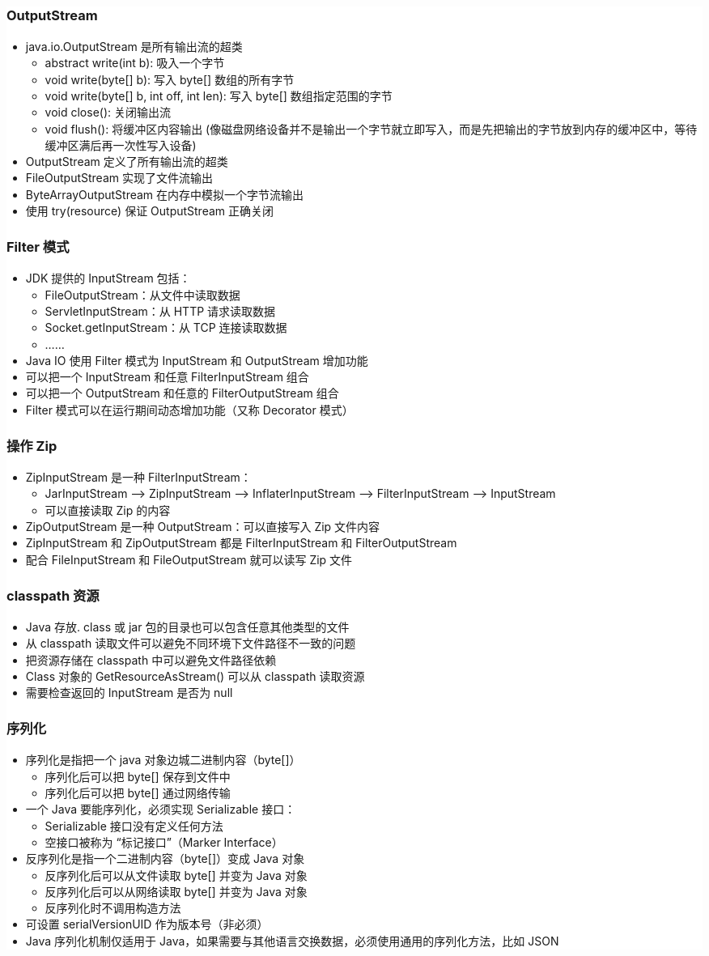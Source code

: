 ### OutputStream
- java.io.OutputStream 是所有输出流的超类
    - abstract write(int b): 吸入一个字节
    - void write(byte[] b): 写入 byte[] 数组的所有字节
    - void write(byte[] b, int off, int len): 写入 byte[] 数组指定范围的字节
    - void close(): 关闭输出流
    - void flush(): 将缓冲区内容输出 (像磁盘网络设备并不是输出一个字节就立即写入，而是先把输出的字节放到内存的缓冲区中，等待缓冲区满后再一次性写入设备)
- OutputStream 定义了所有输出流的超类
- FileOutputStream 实现了文件流输出
- ByteArrayOutputStream 在内存中模拟一个字节流输出
- 使用 try(resource) 保证 OutputStream 正确关闭

### Filter 模式
- JDK 提供的 InputStream 包括：
    - FileOutputStream：从文件中读取数据
    - ServletInputStream：从 HTTP 请求读取数据
    - Socket.getInputStream：从 TCP 连接读取数据
    - ……
- Java IO 使用 Filter 模式为 InputStream 和 OutputStream 增加功能
- 可以把一个 InputStream 和任意 FilterInputStream 组合
- 可以把一个 OutputStream 和任意的 FilterOutputStream 组合
- Filter 模式可以在运行期间动态增加功能（又称 Decorator 模式）

### 操作 Zip
- ZipInputStream 是一种 FilterInputStream：
    - JarInputStream --> ZipInputStream --> InflaterInputStream --> FilterInputStream --> InputStream
    - 可以直接读取 Zip 的内容
- ZipOutputStream 是一种 OutputStream：可以直接写入 Zip 文件内容
- ZipInputStream 和 ZipOutputStream 都是 FilterInputStream 和 FilterOutputStream
- 配合 FileInputStream 和 FileOutputStream 就可以读写 Zip 文件

### classpath 资源
- Java 存放. class 或 jar 包的目录也可以包含任意其他类型的文件
- 从 classpath 读取文件可以避免不同环境下文件路径不一致的问题
- 把资源存储在 classpath 中可以避免文件路径依赖
- Class 对象的 GetResourceAsStream() 可以从 classpath 读取资源
- 需要检查返回的 InputStream 是否为 null

### 序列化
- 序列化是指把一个 java 对象边城二进制内容（byte[]）
    - 序列化后可以把 byte[] 保存到文件中
    - 序列化后可以把 byte[] 通过网络传输
- 一个 Java 要能序列化，必须实现 Serializable 接口：
    - Serializable 接口没有定义任何方法
    - 空接口被称为 “标记接口”（Marker Interface）
- 反序列化是指一个二进制内容（byte[]）变成 Java 对象
    - 反序列化后可以从文件读取 byte[] 并变为 Java 对象
    - 反序列化后可以从网络读取 byte[] 并变为 Java 对象
    - 反序列化时不调用构造方法
- 可设置 serialVersionUID 作为版本号（非必须）
- Java 序列化机制仅适用于 Java，如果需要与其他语言交换数据，必须使用通用的序列化方法，比如 JSON
